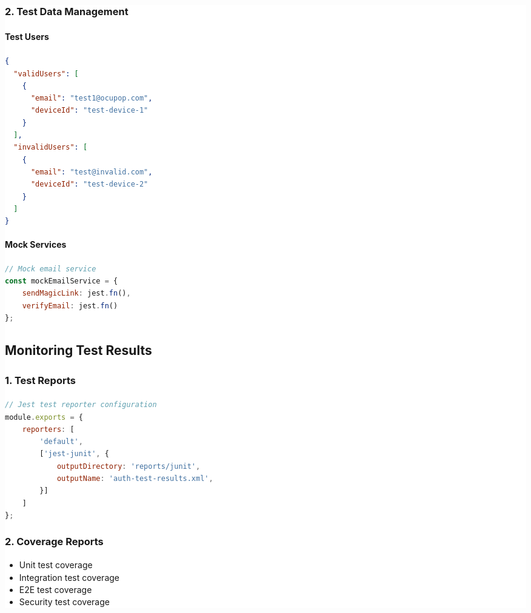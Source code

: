 ### 2. Test Data Management

#### Test Users
```json
{
  "validUsers": [
    {
      "email": "test1@ocupop.com",
      "deviceId": "test-device-1"
    }
  ],
  "invalidUsers": [
    {
      "email": "test@invalid.com",
      "deviceId": "test-device-2"
    }
  ]
}
```

#### Mock Services
```javascript
// Mock email service
const mockEmailService = {
    sendMagicLink: jest.fn(),
    verifyEmail: jest.fn()
};
```

## Monitoring Test Results

### 1. Test Reports
```javascript
// Jest test reporter configuration
module.exports = {
    reporters: [
        'default',
        ['jest-junit', {
            outputDirectory: 'reports/junit',
            outputName: 'auth-test-results.xml',
        }]
    ]
};
```

### 2. Coverage Reports
- Unit test coverage
- Integration test coverage
- E2E test coverage
- Security test coverage
